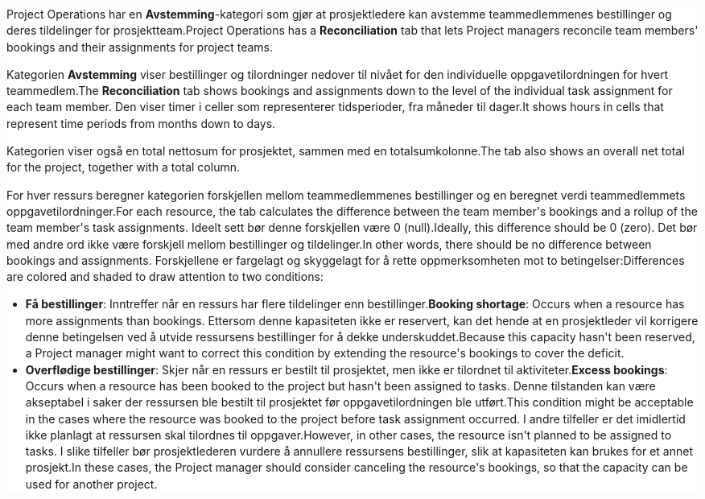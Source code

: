 <span data-ttu-id="b90e9-268">Project Operations har en **Avstemming**-kategori som gjør at prosjektledere kan avstemme teammedlemmenes bestillinger og deres tildelinger for prosjektteam.</span><span class="sxs-lookup"><span data-stu-id="b90e9-268">Project Operations has a **Reconciliation** tab that lets Project managers reconcile team members' bookings and their assignments for project teams.</span></span>

<span data-ttu-id="b90e9-269">Kategorien **Avstemming** viser bestillinger og tilordninger nedover til nivået for den individuelle oppgavetilordningen for hvert teammedlem.</span><span class="sxs-lookup"><span data-stu-id="b90e9-269">The **Reconciliation** tab shows bookings and assignments down to the level of the individual task assignment for each team member.</span></span> <span data-ttu-id="b90e9-270">Den viser timer i celler som representerer tidsperioder, fra måneder til dager.</span><span class="sxs-lookup"><span data-stu-id="b90e9-270">It shows hours in cells that represent time periods from months down to days.</span></span>

<span data-ttu-id="b90e9-271">Kategorien viser også en total nettosum for prosjektet, sammen med en totalsumkolonne.</span><span class="sxs-lookup"><span data-stu-id="b90e9-271">The tab also shows an overall net total for the project, together with a total column.</span></span>

<span data-ttu-id="b90e9-272">For hver ressurs beregner kategorien forskjellen mellom teammedlemmenes bestillinger og en beregnet verdi teammedlemmets oppgavetilordninger.</span><span class="sxs-lookup"><span data-stu-id="b90e9-272">For each resource, the tab calculates the difference between the team member's bookings and a rollup of the team member's task assignments.</span></span> <span data-ttu-id="b90e9-273">Ideelt sett bør denne forskjellen være 0 (null).</span><span class="sxs-lookup"><span data-stu-id="b90e9-273">Ideally, this difference should be 0 (zero).</span></span> <span data-ttu-id="b90e9-274">Det bør med andre ord ikke være forskjell mellom bestillinger og tildelinger.</span><span class="sxs-lookup"><span data-stu-id="b90e9-274">In other words, there should be no difference between bookings and assignments.</span></span> <span data-ttu-id="b90e9-275">Forskjellene er fargelagt og skyggelagt for å rette oppmerksomheten mot to betingelser:</span><span class="sxs-lookup"><span data-stu-id="b90e9-275">Differences are colored and shaded to draw attention to two conditions:</span></span>

- <span data-ttu-id="b90e9-276">**Få bestillinger**: Inntreffer når en ressurs har flere tildelinger enn bestillinger.</span><span class="sxs-lookup"><span data-stu-id="b90e9-276">**Booking shortage**: Occurs when a resource has more assignments than bookings.</span></span> <span data-ttu-id="b90e9-277">Ettersom denne kapasiteten ikke er reservert, kan det hende at en prosjektleder vil korrigere denne betingelsen ved å utvide ressursens bestillinger for å dekke underskuddet.</span><span class="sxs-lookup"><span data-stu-id="b90e9-277">Because this capacity hasn't been reserved, a Project manager might want to correct this condition by extending the resource's bookings to cover the deficit.</span></span>
- <span data-ttu-id="b90e9-278">**Overflødige bestillinger**: Skjer når en ressurs er bestilt til prosjektet, men ikke er tilordnet til aktiviteter.</span><span class="sxs-lookup"><span data-stu-id="b90e9-278">**Excess bookings**: Occurs when a resource has been booked to the project but hasn't been assigned to tasks.</span></span> <span data-ttu-id="b90e9-279">Denne tilstanden kan være akseptabel i saker der ressursen ble bestilt til prosjektet før oppgavetilordningen ble utført.</span><span class="sxs-lookup"><span data-stu-id="b90e9-279">This condition might be acceptable in the cases where the resource was booked to the project before task assignment occurred.</span></span> <span data-ttu-id="b90e9-280">I andre tilfeller er det imidlertid ikke planlagt at ressursen skal tilordnes til oppgaver.</span><span class="sxs-lookup"><span data-stu-id="b90e9-280">However, in other cases, the resource isn't planned to be assigned to tasks.</span></span> <span data-ttu-id="b90e9-281">I slike tilfeller bør prosjektlederen vurdere å annullere ressursens bestillinger, slik at kapasiteten kan brukes for et annet prosjekt.</span><span class="sxs-lookup"><span data-stu-id="b90e9-281">In these cases, the Project manager should consider canceling the resource's bookings, so that the capacity can be used for another project.</span></span>
